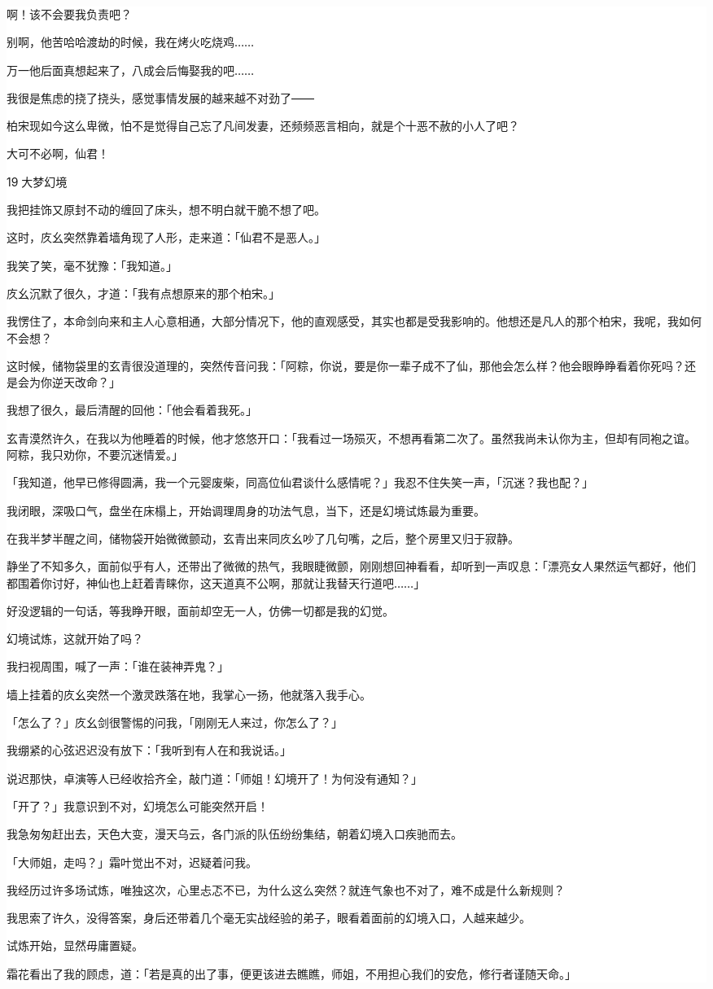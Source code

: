 啊！该不会要我负责吧？

别啊，他苦哈哈渡劫的时候，我在烤火吃烧鸡……

万一他后面真想起来了，八成会后悔娶我的吧……

我很是焦虑的挠了挠头，感觉事情发展的越来越不对劲了——

柏宋现如今这么卑微，怕不是觉得自己忘了凡间发妻，还频频恶言相向，就是个十恶不赦的小人了吧？

大可不必啊，仙君！

19 大梦幻境

我把挂饰又原封不动的缠回了床头，想不明白就干脆不想了吧。

这时，㡱幺突然靠着墙角现了人形，走来道：「仙君不是恶人。」

我笑了笑，毫不犹豫：「我知道。」

㡱幺沉默了很久，才道：「我有点想原来的那个柏宋。」

我愣住了，本命剑向来和主人心意相通，大部分情况下，他的直观感受，其实也都是受我影响的。他想还是凡人的那个柏宋，我呢，我如何不会想？

这时候，储物袋里的玄青很没道理的，突然传音问我：「阿粽，你说，要是你一辈子成不了仙，那他会怎么样？他会眼睁睁看着你死吗？还是会为你逆天改命？」

我想了很久，最后清醒的回他：「他会看着我死。」

玄青漠然许久，在我以为他睡着的时候，他才悠悠开口：「我看过一场殒灭，不想再看第二次了。虽然我尚未认你为主，但却有同袍之谊。阿粽，我只劝你，不要沉迷情爱。」

「我知道，他早已修得圆满，我一个元婴废柴，同高位仙君谈什么感情呢？」我忍不住失笑一声，「沉迷？我也配？」

我闭眼，深吸口气，盘坐在床榻上，开始调理周身的功法气息，当下，还是幻境试炼最为重要。

在我半梦半醒之间，储物袋开始微微颤动，玄青出来同㡱幺吵了几句嘴，之后，整个房里又归于寂静。

静坐了不知多久，面前似乎有人，还带出了微微的热气，我眼睫微颤，刚刚想回神看看，却听到一声叹息：「漂亮女人果然运气都好，他们都围着你讨好，神仙也上赶着青睐你，这天道真不公啊，那就让我替天行道吧……」

好没逻辑的一句话，等我睁开眼，面前却空无一人，仿佛一切都是我的幻觉。

幻境试炼，这就开始了吗？

我扫视周围，喊了一声：「谁在装神弄鬼？」

墙上挂着的㡱幺突然一个激灵跌落在地，我掌心一扬，他就落入我手心。

「怎么了？」㡱幺剑很警惕的问我，「刚刚无人来过，你怎么了？」

我绷紧的心弦迟迟没有放下：「我听到有人在和我说话。」

说迟那快，卓演等人已经收拾齐全，敲门道：「师姐！幻境开了！为何没有通知？」

「开了？」我意识到不对，幻境怎么可能突然开启！

我急匆匆赶出去，天色大变，漫天乌云，各门派的队伍纷纷集结，朝着幻境入口疾驰而去。

「大师姐，走吗？」霜叶觉出不对，迟疑着问我。

我经历过许多场试炼，唯独这次，心里忐忑不已，为什么这么突然？就连气象也不对了，难不成是什么新规则？

我思索了许久，没得答案，身后还带着几个毫无实战经验的弟子，眼看着面前的幻境入口，人越来越少。

试炼开始，显然毋庸置疑。

霜花看出了我的顾虑，道：「若是真的出了事，便更该进去瞧瞧，师姐，不用担心我们的安危，修行者谨随天命。」
